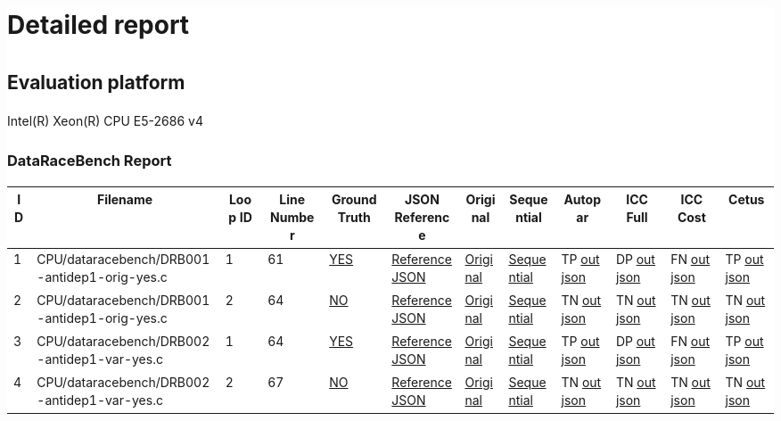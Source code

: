 # Detailed report

## Evaluation platform

Intel(R) Xeon(R) CPU E5-2686 v4

### DataRaceBench Report

 ID | Filename | Loop ID | Line Number | Ground Truth | JSON Reference | Original | Sequential | Autopar | ICC Full | ICC Cost | Cetus 
 --- | --- | --- | --- | --- | --- | --- | --- | --- | --- | --- | --- 
1 | CPU/dataracebench/DRB001-antidep1-orig-yes.c | 1 | 61 | [YES](../../benchmarks/reference_cpu_threading/dataracebench/DRB001-antidep1-orig-yes.c) | [Reference JSON](../../benchmarks/reference_cpu_threading/dataracebench/DRB001-antidep1-orig-yes.c.json) | [Original](../../benchmarks/original/dataracebench/DRB001-antidep1-orig-yes.c) | [Sequential](../../benchmarks/sequential/dataracebench/DRB001-antidep1-orig-yes.c) | TP  [out](../../benchmarks/Autopar/dataracebench/DRB001-antidep1-orig-yes.c) [json](../../benchmarks/Autopar/dataracebench/DRB001-antidep1-orig-yes.c.json) | DP  [out](../../benchmarks/ICC_Full/dataracebench/DRB001-antidep1-orig-yes.c.optrpt) [json](../../benchmarks/ICC_Full/dataracebench/DRB001-antidep1-orig-yes.c.json) | FN  [out](../../benchmarks/ICC_Cost/dataracebench/DRB001-antidep1-orig-yes.c.optrpt) [json](../../benchmarks/ICC_Cost/dataracebench/DRB001-antidep1-orig-yes.c.json) | TP  [out](../../benchmarks/Cetus/dataracebench/DRB001-antidep1-orig-yes.c) [json](../../benchmarks/Cetus/dataracebench/DRB001-antidep1-orig-yes.c.json)
2 | CPU/dataracebench/DRB001-antidep1-orig-yes.c | 2 | 64 | [NO](../../benchmarks/reference_cpu_threading/dataracebench/DRB001-antidep1-orig-yes.c) | [Reference JSON](../../benchmarks/reference_cpu_threading/dataracebench/DRB001-antidep1-orig-yes.c.json) | [Original](../../benchmarks/original/dataracebench/DRB001-antidep1-orig-yes.c) | [Sequential](../../benchmarks/sequential/dataracebench/DRB001-antidep1-orig-yes.c) | TN  [out](../../benchmarks/Autopar/dataracebench/DRB001-antidep1-orig-yes.c) [json](../../benchmarks/Autopar/dataracebench/DRB001-antidep1-orig-yes.c.json) | TN  [out](../../benchmarks/ICC_Full/dataracebench/DRB001-antidep1-orig-yes.c.optrpt) [json](../../benchmarks/ICC_Full/dataracebench/DRB001-antidep1-orig-yes.c.json) | TN  [out](../../benchmarks/ICC_Cost/dataracebench/DRB001-antidep1-orig-yes.c.optrpt) [json](../../benchmarks/ICC_Cost/dataracebench/DRB001-antidep1-orig-yes.c.json) | TN  [out](../../benchmarks/Cetus/dataracebench/DRB001-antidep1-orig-yes.c) [json](../../benchmarks/Cetus/dataracebench/DRB001-antidep1-orig-yes.c.json)
3 | CPU/dataracebench/DRB002-antidep1-var-yes.c | 1 | 64 | [YES](../../benchmarks/reference_cpu_threading/dataracebench/DRB002-antidep1-var-yes.c) | [Reference JSON](../../benchmarks/reference_cpu_threading/dataracebench/DRB002-antidep1-var-yes.c.json) | [Original](../../benchmarks/original/dataracebench/DRB002-antidep1-var-yes.c) | [Sequential](../../benchmarks/sequential/dataracebench/DRB002-antidep1-var-yes.c) | TP  [out](../../benchmarks/Autopar/dataracebench/DRB002-antidep1-var-yes.c) [json](../../benchmarks/Autopar/dataracebench/DRB002-antidep1-var-yes.c.json) | DP  [out](../../benchmarks/ICC_Full/dataracebench/DRB002-antidep1-var-yes.c.optrpt) [json](../../benchmarks/ICC_Full/dataracebench/DRB002-antidep1-var-yes.c.json) | FN  [out](../../benchmarks/ICC_Cost/dataracebench/DRB002-antidep1-var-yes.c.optrpt) [json](../../benchmarks/ICC_Cost/dataracebench/DRB002-antidep1-var-yes.c.json) | TP  [out](../../benchmarks/Cetus/dataracebench/DRB002-antidep1-var-yes.c) [json](../../benchmarks/Cetus/dataracebench/DRB002-antidep1-var-yes.c.json)
4 | CPU/dataracebench/DRB002-antidep1-var-yes.c | 2 | 67 | [NO](../../benchmarks/reference_cpu_threading/dataracebench/DRB002-antidep1-var-yes.c) | [Reference JSON](../../benchmarks/reference_cpu_threading/dataracebench/DRB002-antidep1-var-yes.c.json) | [Original](../../benchmarks/original/dataracebench/DRB002-antidep1-var-yes.c) | [Sequential](../../benchmarks/sequential/dataracebench/DRB002-antidep1-var-yes.c) | TN  [out](../../benchmarks/Autopar/dataracebench/DRB002-antidep1-var-yes.c) [json](../../benchmarks/Autopar/dataracebench/DRB002-antidep1-var-yes.c.json) | TN  [out](../../benchmarks/ICC_Full/dataracebench/DRB002-antidep1-var-yes.c.optrpt) [json](../../benchmarks/ICC_Full/dataracebench/DRB002-antidep1-var-yes.c.json) | TN  [out](../../benchmarks/ICC_Cost/dataracebench/DRB002-antidep1-var-yes.c.optrpt) [json](../../benchmarks/ICC_Cost/dataracebench/DRB002-antidep1-var-yes.c.json) | TN  [out](../../benchmarks/Cetus/dataracebench/DRB002-antidep1-var-yes.c) [json](../../benchmarks/Cetus/dataracebench/DRB002-antidep1-var-yes.c.json)